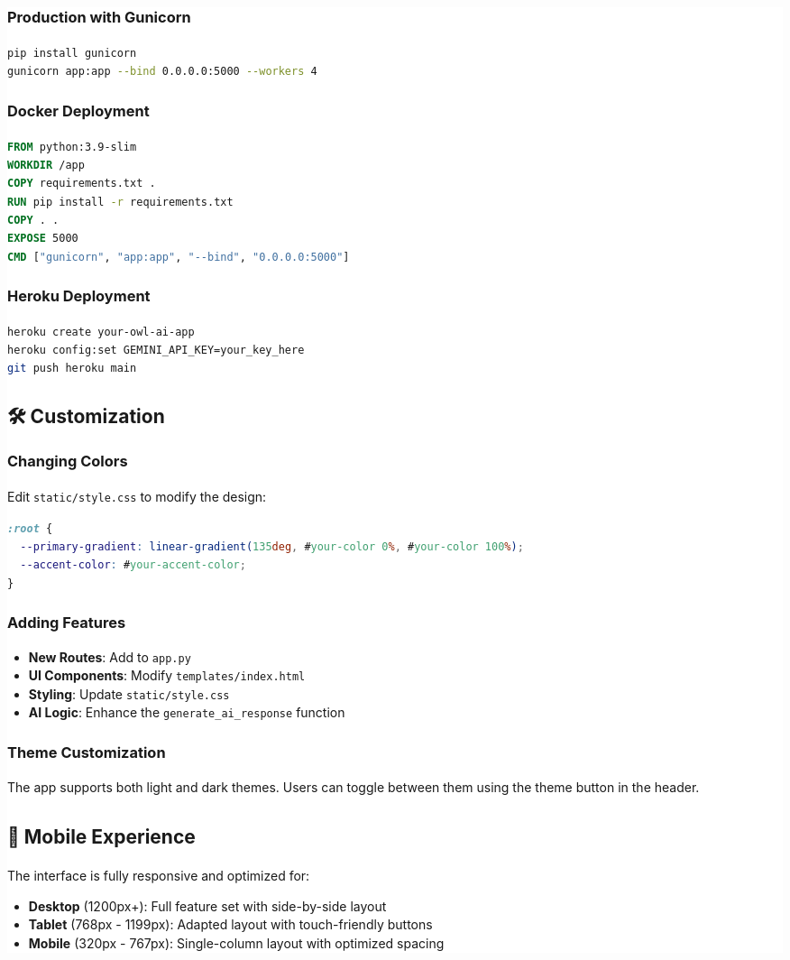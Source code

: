 ### Production with Gunicorn
```bash
pip install gunicorn
gunicorn app:app --bind 0.0.0.0:5000 --workers 4
```

### Docker Deployment
```dockerfile
FROM python:3.9-slim
WORKDIR /app
COPY requirements.txt .
RUN pip install -r requirements.txt
COPY . .
EXPOSE 5000
CMD ["gunicorn", "app:app", "--bind", "0.0.0.0:5000"]
```

### Heroku Deployment
```bash
heroku create your-owl-ai-app
heroku config:set GEMINI_API_KEY=your_key_here
git push heroku main
```

## 🛠️ Customization

### Changing Colors
Edit `static/style.css` to modify the design:
```css
:root {
  --primary-gradient: linear-gradient(135deg, #your-color 0%, #your-color 100%);
  --accent-color: #your-accent-color;
}
```

### Adding Features
- **New Routes**: Add to `app.py`
- **UI Components**: Modify `templates/index.html`
- **Styling**: Update `static/style.css`
- **AI Logic**: Enhance the `generate_ai_response` function

### Theme Customization
The app supports both light and dark themes. Users can toggle between them using the theme button in the header.

## 📱 Mobile Experience

The interface is fully responsive and optimized for:
- **Desktop** (1200px+): Full feature set with side-by-side layout
- **Tablet** (768px - 1199px): Adapted layout with touch-friendly buttons
- **Mobile** (320px - 767px): Single-column layout with optimized spacing
